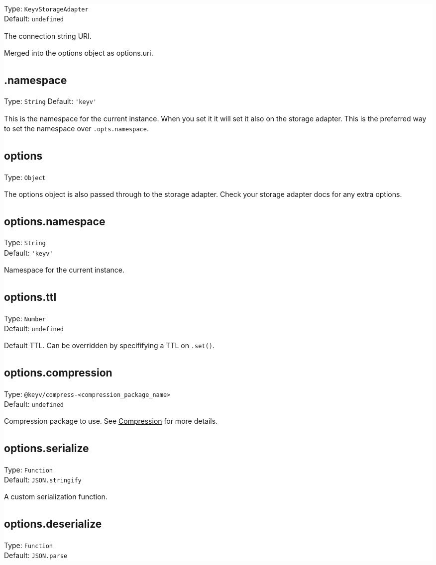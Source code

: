 Type: `KeyvStorageAdapter`<br />
Default: `undefined`

The connection string URI.

Merged into the options object as options.uri.

## .namespace

Type: `String`
Default: `'keyv'`

This is the namespace for the current instance. When you set it it will set it also on the storage adapter. This is the preferred way to set the namespace over `.opts.namespace`.

## options

Type: `Object`

The options object is also passed through to the storage adapter. Check your storage adapter docs for any extra options.

## options.namespace

Type: `String`<br />
Default: `'keyv'`

Namespace for the current instance.

## options.ttl

Type: `Number`<br />
Default: `undefined`

Default TTL. Can be overridden by specififying a TTL on `.set()`.

## options.compression

Type: `@keyv/compress-<compression_package_name>`<br />
Default: `undefined`

Compression package to use. See [Compression](#compression) for more details.

## options.serialize

Type: `Function`<br />
Default: `JSON.stringify`

A custom serialization function.

## options.deserialize

Type: `Function`<br />
Default: `JSON.parse`
